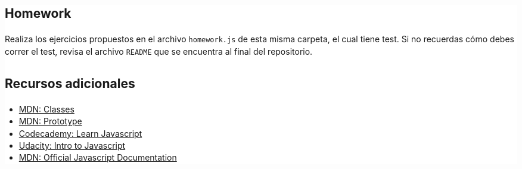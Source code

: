 ## Homework

Realiza los ejercicios propuestos en el archivo `homework.js` de esta misma carpeta, el cual tiene test. Si no recuerdas cómo debes correr el test, revisa el archivo `README` que se encuentra al final del repositorio.

## Recursos adicionales

* [MDN: Classes](https://developer.mozilla.org/en-US/docs/Web/JavaScript/Reference/Classes)
* [MDN: Prototype](https://developer.mozilla.org/en-US/docs/Web/JavaScript/Reference/Global_Objects/Object/prototype)
* [Codecademy: Learn Javascript](https://www.codecademy.com/learn/learn-javascript)
* [Udacity: Intro to Javascript](https://www.udacity.com/course/intro-to-javascript--ud803)
* [MDN: Official Javascript Documentation](https://developer.mozilla.org/en-US/docs/Web/JavaScript)
